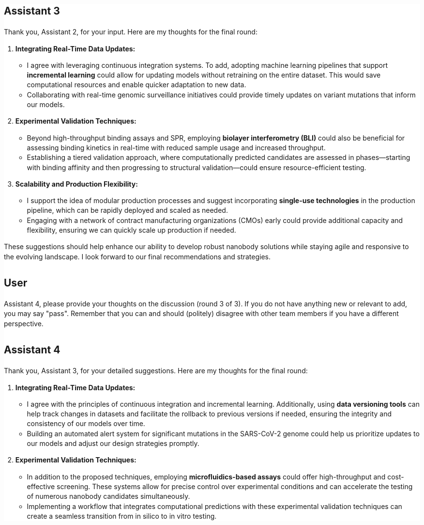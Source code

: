 ## Assistant 3

Thank you, Assistant 2, for your input. Here are my thoughts for the final round:

1. **Integrating Real-Time Data Updates:**
   - I agree with leveraging continuous integration systems. To add, adopting machine learning pipelines that support **incremental learning** could allow for updating models without retraining on the entire dataset. This would save computational resources and enable quicker adaptation to new data.
   - Collaborating with real-time genomic surveillance initiatives could provide timely updates on variant mutations that inform our models.

2. **Experimental Validation Techniques:**
   - Beyond high-throughput binding assays and SPR, employing **biolayer interferometry (BLI)** could also be beneficial for assessing binding kinetics in real-time with reduced sample usage and increased throughput.
   - Establishing a tiered validation approach, where computationally predicted candidates are assessed in phases—starting with binding affinity and then progressing to structural validation—could ensure resource-efficient testing.

3. **Scalability and Production Flexibility:**
   - I support the idea of modular production processes and suggest incorporating **single-use technologies** in the production pipeline, which can be rapidly deployed and scaled as needed.
   - Engaging with a network of contract manufacturing organizations (CMOs) early could provide additional capacity and flexibility, ensuring we can quickly scale up production if needed.

These suggestions should help enhance our ability to develop robust nanobody solutions while staying agile and responsive to the evolving landscape. I look forward to our final recommendations and strategies.

## User

Assistant 4, please provide your thoughts on the discussion (round 3 of 3). If you do not have anything new or relevant to add, you may say "pass". Remember that you can and should (politely) disagree with other team members if you have a different perspective.

## Assistant 4

Thank you, Assistant 3, for your detailed suggestions. Here are my thoughts for the final round:

1. **Integrating Real-Time Data Updates:**
   - I agree with the principles of continuous integration and incremental learning. Additionally, using **data versioning tools** can help track changes in datasets and facilitate the rollback to previous versions if needed, ensuring the integrity and consistency of our models over time.
   - Building an automated alert system for significant mutations in the SARS-CoV-2 genome could help us prioritize updates to our models and adjust our design strategies promptly.

2. **Experimental Validation Techniques:**
   - In addition to the proposed techniques, employing **microfluidics-based assays** could offer high-throughput and cost-effective screening. These systems allow for precise control over experimental conditions and can accelerate the testing of numerous nanobody candidates simultaneously.
   - Implementing a workflow that integrates computational predictions with these experimental validation techniques can create a seamless transition from in silico to in vitro testing.
